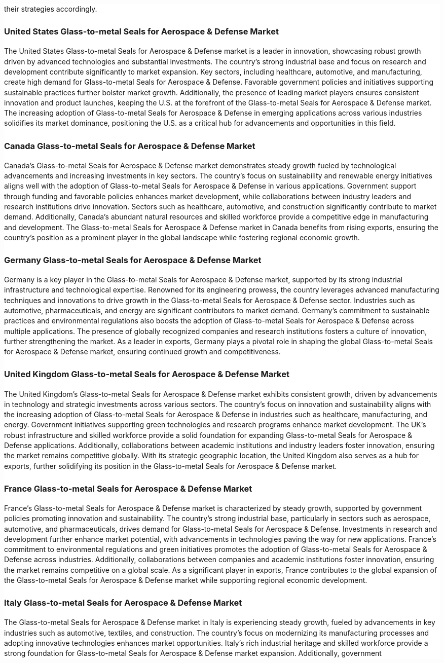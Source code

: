 their strategies accordingly.</p><h3>United States Glass-to-metal Seals for Aerospace & Defense Market</h3><p>The United States Glass-to-metal Seals for Aerospace & Defense market is a leader in innovation, showcasing robust growth driven by advanced technologies and substantial investments. The country&rsquo;s strong industrial base and focus on research and development contribute significantly to market expansion. Key sectors, including healthcare, automotive, and manufacturing, create high demand for Glass-to-metal Seals for Aerospace & Defense. Favorable government policies and initiatives supporting sustainable practices further bolster market growth. Additionally, the presence of leading market players ensures consistent innovation and product launches, keeping the U.S. at the forefront of the Glass-to-metal Seals for Aerospace & Defense market. The increasing adoption of Glass-to-metal Seals for Aerospace & Defense in emerging applications across various industries solidifies its market dominance, positioning the U.S. as a critical hub for advancements and opportunities in this field.</p><h3>Canada Glass-to-metal Seals for Aerospace & Defense Market</h3><p>Canada&rsquo;s Glass-to-metal Seals for Aerospace & Defense market demonstrates steady growth fueled by technological advancements and increasing investments in key sectors. The country&rsquo;s focus on sustainability and renewable energy initiatives aligns well with the adoption of Glass-to-metal Seals for Aerospace & Defense in various applications. Government support through funding and favorable policies enhances market development, while collaborations between industry leaders and research institutions drive innovation. Sectors such as healthcare, automotive, and construction significantly contribute to market demand. Additionally, Canada&rsquo;s abundant natural resources and skilled workforce provide a competitive edge in manufacturing and development. The Glass-to-metal Seals for Aerospace & Defense market in Canada benefits from rising exports, ensuring the country&rsquo;s position as a prominent player in the global landscape while fostering regional economic growth.</p><h3>Germany Glass-to-metal Seals for Aerospace & Defense Market</h3><p>Germany is a key player in the Glass-to-metal Seals for Aerospace & Defense market, supported by its strong industrial infrastructure and technological expertise. Renowned for its engineering prowess, the country leverages advanced manufacturing techniques and innovations to drive growth in the Glass-to-metal Seals for Aerospace & Defense sector. Industries such as automotive, pharmaceuticals, and energy are significant contributors to market demand. Germany&rsquo;s commitment to sustainable practices and environmental regulations also boosts the adoption of Glass-to-metal Seals for Aerospace & Defense across multiple applications. The presence of globally recognized companies and research institutions fosters a culture of innovation, further strengthening the market. As a leader in exports, Germany plays a pivotal role in shaping the global Glass-to-metal Seals for Aerospace & Defense market, ensuring continued growth and competitiveness.</p><h3>United Kingdom Glass-to-metal Seals for Aerospace & Defense Market</h3><p>The United Kingdom&rsquo;s Glass-to-metal Seals for Aerospace & Defense market exhibits consistent growth, driven by advancements in technology and strategic investments across various sectors. The country&rsquo;s focus on innovation and sustainability aligns with the increasing adoption of Glass-to-metal Seals for Aerospace & Defense in industries such as healthcare, manufacturing, and energy. Government initiatives supporting green technologies and research programs enhance market development. The UK&rsquo;s robust infrastructure and skilled workforce provide a solid foundation for expanding Glass-to-metal Seals for Aerospace & Defense applications. Additionally, collaborations between academic institutions and industry leaders foster innovation, ensuring the market remains competitive globally. With its strategic geographic location, the United Kingdom also serves as a hub for exports, further solidifying its position in the Glass-to-metal Seals for Aerospace & Defense market.</p><h3>France Glass-to-metal Seals for Aerospace & Defense Market</h3><p>France&rsquo;s Glass-to-metal Seals for Aerospace & Defense market is characterized by steady growth, supported by government policies promoting innovation and sustainability. The country&rsquo;s strong industrial base, particularly in sectors such as aerospace, automotive, and pharmaceuticals, drives demand for Glass-to-metal Seals for Aerospace & Defense. Investments in research and development further enhance market potential, with advancements in technologies paving the way for new applications. France&rsquo;s commitment to environmental regulations and green initiatives promotes the adoption of Glass-to-metal Seals for Aerospace & Defense across industries. Additionally, collaborations between companies and academic institutions foster innovation, ensuring the market remains competitive on a global scale. As a significant player in exports, France contributes to the global expansion of the Glass-to-metal Seals for Aerospace & Defense market while supporting regional economic development.</p><h3>Italy Glass-to-metal Seals for Aerospace & Defense Market</h3><p>The Glass-to-metal Seals for Aerospace & Defense market in Italy is experiencing steady growth, fueled by advancements in key industries such as automotive, textiles, and construction. The country&rsquo;s focus on modernizing its manufacturing processes and adopting innovative technologies enhances market opportunities. Italy&rsquo;s rich industrial heritage and skilled workforce provide a strong foundation for Glass-to-metal Seals for Aerospace & Defense market expansion. Additionally, government